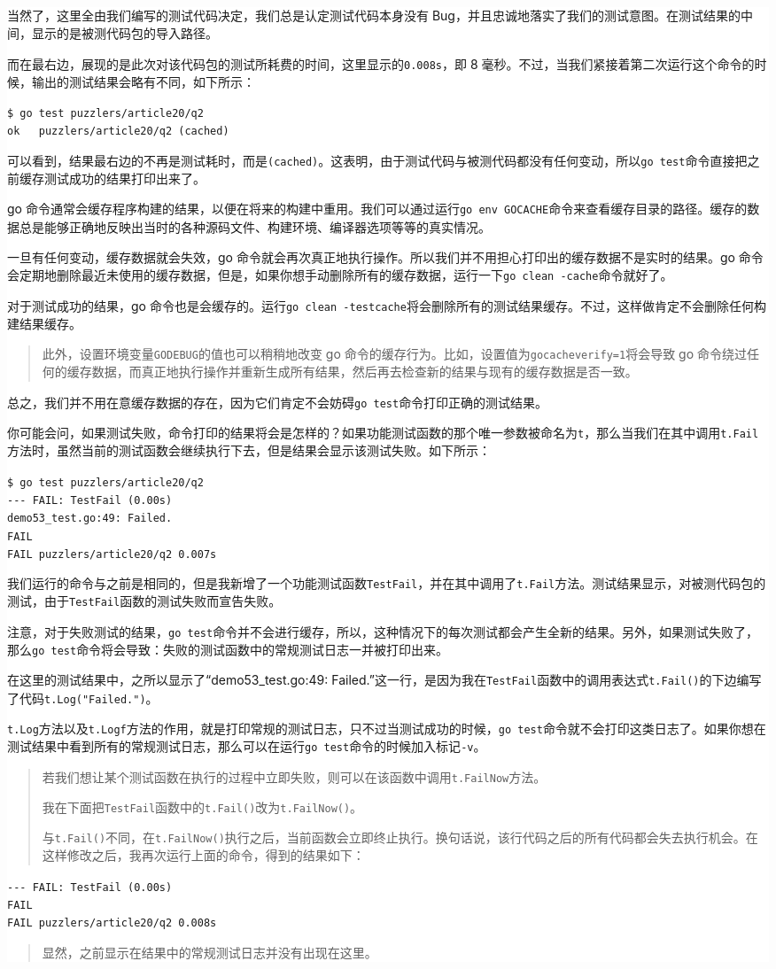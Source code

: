 当然了，这里全由我们编写的测试代码决定，我们总是认定测试代码本身没有 Bug，并且忠诚地落实了我们的测试意图。在测试结果的中间，显示的是被测代码包的导入路径。

而在最右边，展现的是此次对该代码包的测试所耗费的时间，这里显示的`0.008s`，即 8 毫秒。不过，当我们紧接着第二次运行这个命令的时候，输出的测试结果会略有不同，如下所示：

```
$ go test puzzlers/article20/q2
ok   puzzlers/article20/q2 (cached)
```

可以看到，结果最右边的不再是测试耗时，而是`(cached)`。这表明，由于测试代码与被测代码都没有任何变动，所以`go test`命令直接把之前缓存测试成功的结果打印出来了。

go 命令通常会缓存程序构建的结果，以便在将来的构建中重用。我们可以通过运行`go env GOCACHE`命令来查看缓存目录的路径。缓存的数据总是能够正确地反映出当时的各种源码文件、构建环境、编译器选项等等的真实情况。

一旦有任何变动，缓存数据就会失效，go 命令就会再次真正地执行操作。所以我们并不用担心打印出的缓存数据不是实时的结果。go 命令会定期地删除最近未使用的缓存数据，但是，如果你想手动删除所有的缓存数据，运行一下`go clean -cache`命令就好了。

对于测试成功的结果，go 命令也是会缓存的。运行`go clean -testcache`将会删除所有的测试结果缓存。不过，这样做肯定不会删除任何构建结果缓存。

> 此外，设置环境变量`GODEBUG`的值也可以稍稍地改变 go 命令的缓存行为。比如，设置值为`gocacheverify=1`将会导致 go 命令绕过任何的缓存数据，而真正地执行操作并重新生成所有结果，然后再去检查新的结果与现有的缓存数据是否一致。

总之，我们并不用在意缓存数据的存在，因为它们肯定不会妨碍`go test`命令打印正确的测试结果。

你可能会问，如果测试失败，命令打印的结果将会是怎样的？如果功能测试函数的那个唯一参数被命名为`t`，那么当我们在其中调用`t.Fail`方法时，虽然当前的测试函数会继续执行下去，但是结果会显示该测试失败。如下所示：

```
$ go test puzzlers/article20/q2
--- FAIL: TestFail (0.00s)
demo53_test.go:49: Failed.
FAIL
FAIL puzzlers/article20/q2 0.007s
```

我们运行的命令与之前是相同的，但是我新增了一个功能测试函数`TestFail`，并在其中调用了`t.Fail`方法。测试结果显示，对被测代码包的测试，由于`TestFail`函数的测试失败而宣告失败。

注意，对于失败测试的结果，`go test`命令并不会进行缓存，所以，这种情况下的每次测试都会产生全新的结果。另外，如果测试失败了，那么`go test`命令将会导致：失败的测试函数中的常规测试日志一并被打印出来。

在这里的测试结果中，之所以显示了“demo53\_test.go:49: Failed.”这一行，是因为我在`TestFail`函数中的调用表达式`t.Fail()`的下边编写了代码`t.Log("Failed.")`。

`t.Log`方法以及`t.Logf`方法的作用，就是打印常规的测试日志，只不过当测试成功的时候，`go test`命令就不会打印这类日志了。如果你想在测试结果中看到所有的常规测试日志，那么可以在运行`go test`命令的时候加入标记`-v`。

> 若我们想让某个测试函数在执行的过程中立即失败，则可以在该函数中调用`t.FailNow`方法。
>
> 我在下面把`TestFail`函数中的`t.Fail()`改为`t.FailNow()`。
>
> 与`t.Fail()`不同，在`t.FailNow()`执行之后，当前函数会立即终止执行。换句话说，该行代码之后的所有代码都会失去执行机会。在这样修改之后，我再次运行上面的命令，得到的结果如下：

```
--- FAIL: TestFail (0.00s)
FAIL
FAIL puzzlers/article20/q2 0.008s
```

> 显然，之前显示在结果中的常规测试日志并没有出现在这里。
